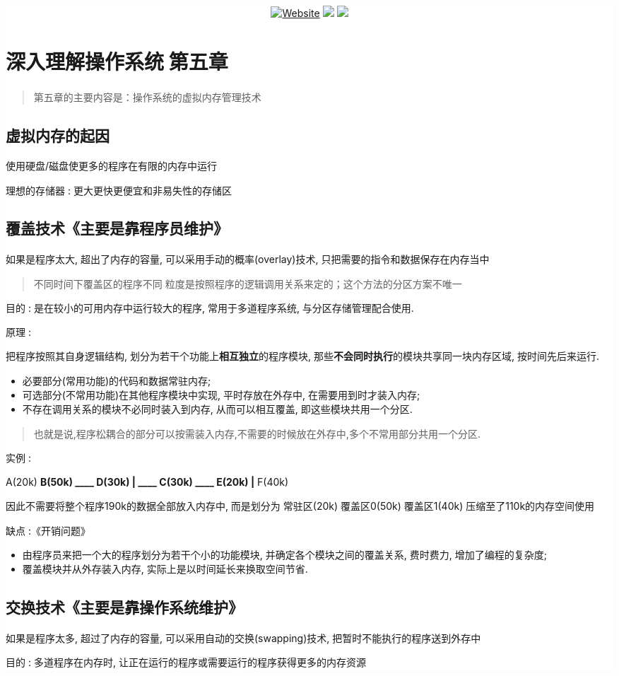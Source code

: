 <p align='center'>
<a href="https://oxygenpanda.github.io/" target="_blank"><img alt="Website" src="https://img.shields.io/badge/博客-劳振煜的知識倉儲-faf2f2.svg?style=flat-square&logo=Blogger"></a>
<a href="https://www.github.com/OXygenPanda" target="_blank"><img src="https://img.shields.io/badge/Github-@劳振煜-f3e1e1.svg?style=flat-square&logo=GitHub"></a>
<a href="https://i.loli.net/2020/11/11/SBZ2mFJGKLjUtTO.jpg" target="_blank"><img src="https://img.shields.io/badge/微信-@OXygen-f1d1d1.svg?style=flat-square&logo=WeChat"></a>


# 深入理解操作系统 第五章

>   第五章的主要内容是：操作系统的虚拟内存管理技术

## 虚拟内存的起因

使用硬盘/磁盘使更多的程序在有限的内存中运行

理想的存储器 : 更大更快更便宜和非易失性的存储区

## 覆盖技术《主要是靠程序员维护》

如果是程序太大, 超出了内存的容量, 可以采用手动的概率(overlay)技术, 只把需要的指令和数据保存在内存当中
>   不同时间下覆盖区的程序不同 粒度是按照程序的逻辑调用关系来定的；这个方法的分区方案不唯一

目的 : 是在较小的可用内存中运行较大的程序, 常用于多道程序系统, 与分区存储管理配合使用.

原理 :

把程序按照其自身逻辑结构, 划分为若干个功能上**相互独立**的程序模块, 那些**不会同时执行**的模块共享同一块内存区域, 按时间先后来运行.

-   必要部分(常用功能)的代码和数据常驻内存;
-   可选部分(不常用功能)在其他程序模块中实现, 平时存放在外存中, 在需要用到时才装入内存;
-   不存在调用关系的模块不必同时装入到内存, 从而可以相互覆盖, 即这些模块共用一个分区.

>   也就是说,程序松耦合的部分可以按需装入内存,不需要的时候放在外存中,多个不常用部分共用一个分区.

实例 :

A(20k) ____B(50k) ____ D(30k)
        | ____ C(30k) ____ E(20k)
                             |____ F(40k)

因此不需要将整个程序190k的数据全部放入内存中, 而是划分为 常驻区(20k) 覆盖区0(50k) 覆盖区1(40k) 压缩至了110k的内存空间使用

缺点 :《开销问题》

-   由程序员来把一个大的程序划分为若干个小的功能模块, 并确定各个模块之间的覆盖关系, 费时费力, 增加了编程的复杂度;
-   覆盖模块并从外存装入内存, 实际上是以时间延长来换取空间节省.

## 交换技术《主要是靠操作系统维护》

如果是程序太多, 超过了内存的容量, 可以采用自动的交换(swapping)技术, 把暂时不能执行的程序送到外存中

        
目的 : 多道程序在内存时, 让正在运行的程序或需要运行的程序获得更多的内存资源
